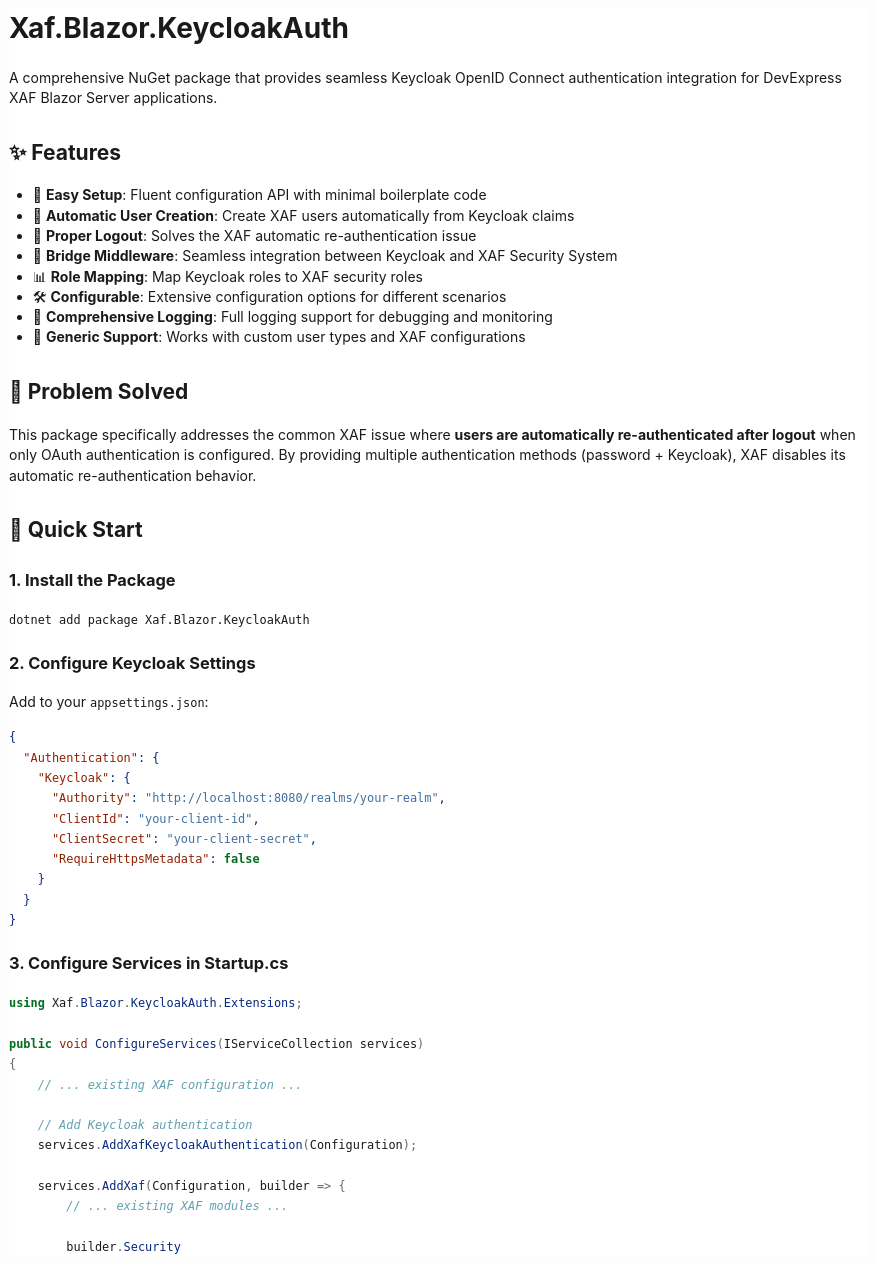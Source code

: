 # Xaf.Blazor.KeycloakAuth

A comprehensive NuGet package that provides seamless Keycloak OpenID Connect authentication integration for DevExpress XAF Blazor Server applications.

## ✨ Features

- 🚀 **Easy Setup**: Fluent configuration API with minimal boilerplate code
- 🔐 **Automatic User Creation**: Create XAF users automatically from Keycloak claims
- 🔄 **Proper Logout**: Solves the XAF automatic re-authentication issue
- 🌉 **Bridge Middleware**: Seamless integration between Keycloak and XAF Security System
- 📊 **Role Mapping**: Map Keycloak roles to XAF security roles
- 🛠️ **Configurable**: Extensive configuration options for different scenarios
- 📝 **Comprehensive Logging**: Full logging support for debugging and monitoring
- 🎯 **Generic Support**: Works with custom user types and XAF configurations

## 🎯 Problem Solved

This package specifically addresses the common XAF issue where **users are automatically re-authenticated after logout** when only OAuth authentication is configured. By providing multiple authentication methods (password + Keycloak), XAF disables its automatic re-authentication behavior.

## 🚀 Quick Start

### 1. Install the Package

```bash
dotnet add package Xaf.Blazor.KeycloakAuth
```

### 2. Configure Keycloak Settings

Add to your `appsettings.json`:

```json
{
  "Authentication": {
    "Keycloak": {
      "Authority": "http://localhost:8080/realms/your-realm",
      "ClientId": "your-client-id",
      "ClientSecret": "your-client-secret",
      "RequireHttpsMetadata": false
    }
  }
}
```

### 3. Configure Services in Startup.cs

```csharp
using Xaf.Blazor.KeycloakAuth.Extensions;

public void ConfigureServices(IServiceCollection services)
{
    // ... existing XAF configuration ...

    // Add Keycloak authentication
    services.AddXafKeycloakAuthentication(Configuration);

    services.AddXaf(Configuration, builder => {
        // ... existing XAF modules ...
        
        builder.Security
```